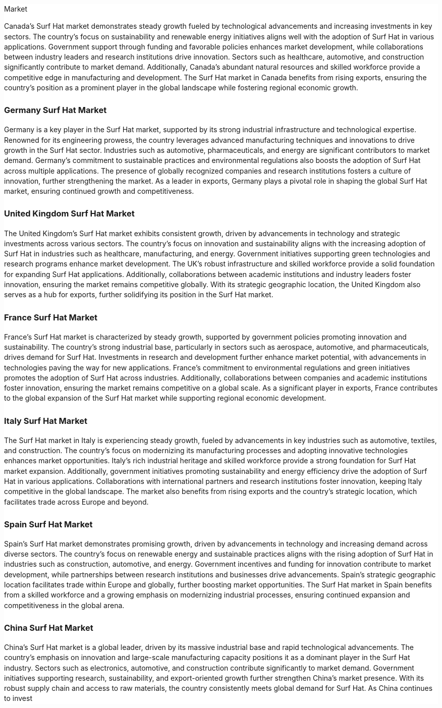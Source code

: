 Market</h3><p>Canada&rsquo;s Surf Hat market demonstrates steady growth fueled by technological advancements and increasing investments in key sectors. The country&rsquo;s focus on sustainability and renewable energy initiatives aligns well with the adoption of Surf Hat in various applications. Government support through funding and favorable policies enhances market development, while collaborations between industry leaders and research institutions drive innovation. Sectors such as healthcare, automotive, and construction significantly contribute to market demand. Additionally, Canada&rsquo;s abundant natural resources and skilled workforce provide a competitive edge in manufacturing and development. The Surf Hat market in Canada benefits from rising exports, ensuring the country&rsquo;s position as a prominent player in the global landscape while fostering regional economic growth.</p><h3>Germany Surf Hat Market</h3><p>Germany is a key player in the Surf Hat market, supported by its strong industrial infrastructure and technological expertise. Renowned for its engineering prowess, the country leverages advanced manufacturing techniques and innovations to drive growth in the Surf Hat sector. Industries such as automotive, pharmaceuticals, and energy are significant contributors to market demand. Germany&rsquo;s commitment to sustainable practices and environmental regulations also boosts the adoption of Surf Hat across multiple applications. The presence of globally recognized companies and research institutions fosters a culture of innovation, further strengthening the market. As a leader in exports, Germany plays a pivotal role in shaping the global Surf Hat market, ensuring continued growth and competitiveness.</p><h3>United Kingdom Surf Hat Market</h3><p>The United Kingdom&rsquo;s Surf Hat market exhibits consistent growth, driven by advancements in technology and strategic investments across various sectors. The country&rsquo;s focus on innovation and sustainability aligns with the increasing adoption of Surf Hat in industries such as healthcare, manufacturing, and energy. Government initiatives supporting green technologies and research programs enhance market development. The UK&rsquo;s robust infrastructure and skilled workforce provide a solid foundation for expanding Surf Hat applications. Additionally, collaborations between academic institutions and industry leaders foster innovation, ensuring the market remains competitive globally. With its strategic geographic location, the United Kingdom also serves as a hub for exports, further solidifying its position in the Surf Hat market.</p><h3>France Surf Hat Market</h3><p>France&rsquo;s Surf Hat market is characterized by steady growth, supported by government policies promoting innovation and sustainability. The country&rsquo;s strong industrial base, particularly in sectors such as aerospace, automotive, and pharmaceuticals, drives demand for Surf Hat. Investments in research and development further enhance market potential, with advancements in technologies paving the way for new applications. France&rsquo;s commitment to environmental regulations and green initiatives promotes the adoption of Surf Hat across industries. Additionally, collaborations between companies and academic institutions foster innovation, ensuring the market remains competitive on a global scale. As a significant player in exports, France contributes to the global expansion of the Surf Hat market while supporting regional economic development.</p><h3>Italy Surf Hat Market</h3><p>The Surf Hat market in Italy is experiencing steady growth, fueled by advancements in key industries such as automotive, textiles, and construction. The country&rsquo;s focus on modernizing its manufacturing processes and adopting innovative technologies enhances market opportunities. Italy&rsquo;s rich industrial heritage and skilled workforce provide a strong foundation for Surf Hat market expansion. Additionally, government initiatives promoting sustainability and energy efficiency drive the adoption of Surf Hat in various applications. Collaborations with international partners and research institutions foster innovation, keeping Italy competitive in the global landscape. The market also benefits from rising exports and the country&rsquo;s strategic location, which facilitates trade across Europe and beyond.</p><h3>Spain Surf Hat Market</h3><p>Spain&rsquo;s Surf Hat market demonstrates promising growth, driven by advancements in technology and increasing demand across diverse sectors. The country&rsquo;s focus on renewable energy and sustainable practices aligns with the rising adoption of Surf Hat in industries such as construction, automotive, and energy. Government incentives and funding for innovation contribute to market development, while partnerships between research institutions and businesses drive advancements. Spain&rsquo;s strategic geographic location facilitates trade within Europe and globally, further boosting market opportunities. The Surf Hat market in Spain benefits from a skilled workforce and a growing emphasis on modernizing industrial processes, ensuring continued expansion and competitiveness in the global arena.</p><h3>China Surf Hat Market</h3><p>China&rsquo;s Surf Hat market is a global leader, driven by its massive industrial base and rapid technological advancements. The country&rsquo;s emphasis on innovation and large-scale manufacturing capacity positions it as a dominant player in the Surf Hat industry. Sectors such as electronics, automotive, and construction contribute significantly to market demand. Government initiatives supporting research, sustainability, and export-oriented growth further strengthen China&rsquo;s market presence. With its robust supply chain and access to raw materials, the country consistently meets global demand for Surf Hat. As China continues to invest
